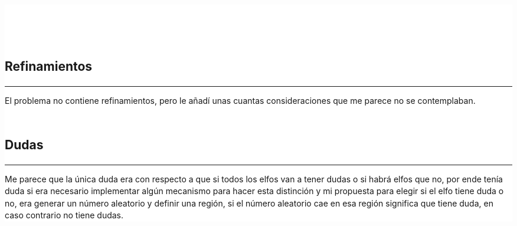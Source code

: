 <br><br><br>
<h2>Refinamientos</h2>
<hr>
El problema no contiene refinamientos, pero le añadí unas cuantas consideraciones que me parece no se contemplaban.
<br><br>
<h2>Dudas</h2>
<hr>
Me parece que la única duda era con respecto a que si todos los elfos van a tener dudas o si habrá elfos que no, por ende tenía duda si era necesario implementar algún mecanismo para hacer esta distinción y mi propuesta para elegir si el elfo tiene duda o no, era generar un número aleatorio y definir una región, si el número aleatorio cae en esa región significa que tiene duda, en caso contrario no tiene dudas.
</p>
</div>